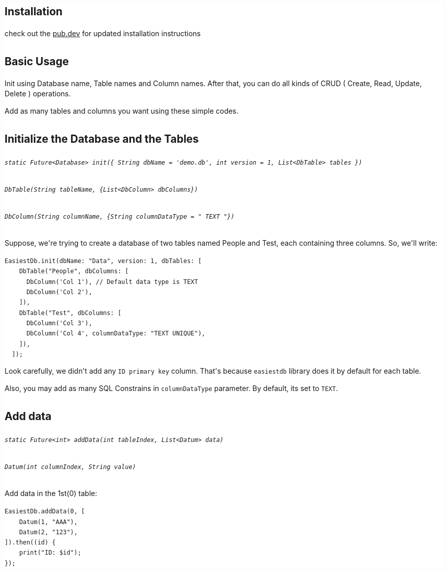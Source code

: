 ## Installation
check out the [pub.dev](https://pub.dev/packages/easiestdb) for updated installation instructions

## Basic Usage
Init using Database name, Table names and Column names. After that, you can do all kinds of CRUD ( Create, Read, Update, Delete ) operations.

Add as many tables and columns you want using these simple codes.

## Initialize the Database and the Tables
###### `static Future<Database> init({ String dbName = 'demo.db', int version = 1, List<DbTable> tables })`
###### `DbTable(String tableName, {List<DbColumn> dbColumns})`
###### `DbColumn(String columnName, {String columnDataType = " TEXT "})`

Suppose, we're trying to create a database of two tables named People and Test, each containing three columns.
So, we'll write:
```
EasiestDb.init(dbName: "Data", version: 1, dbTables: [
    DbTable("People", dbColumns: [
      DbColumn('Col 1'), // Default data type is TEXT
      DbColumn('Col 2'),
    ]),
    DbTable("Test", dbColumns: [
      DbColumn('Col 3'),
      DbColumn('Col 4', columnDataType: "TEXT UNIQUE"),
    ]),
  ]);
```
Look carefully, we didn't add any `ID primary key` column. That's because `easiestdb` library does it by default for each table.

Also, you may add as many SQL Constrains in `columnDataType` parameter. By default, its set to ` TEXT `.

## Add data
###### `static Future<int> addData(int tableIndex, List<Datum> data)`
###### `Datum(int columnIndex, String value)`

Add data in the 1st(0) table:

```
EasiestDb.addData(0, [
    Datum(1, "AAA"),
    Datum(2, "123"),
]).then((id) {
    print("ID: $id");
});
```
